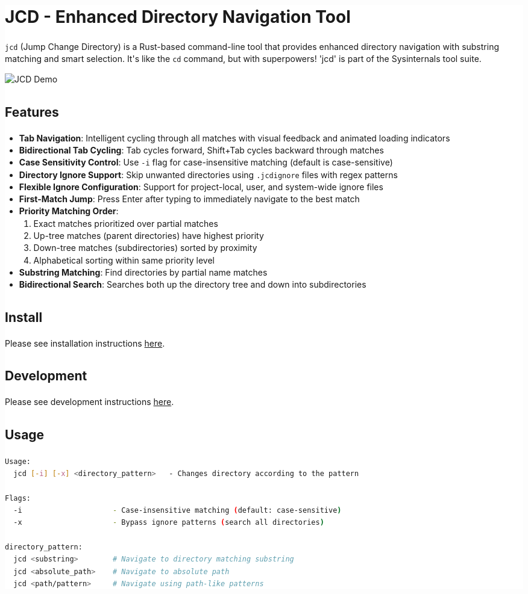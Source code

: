 # JCD - Enhanced Directory Navigation Tool

`jcd` (Jump Change Directory) is a Rust-based command-line tool that provides enhanced directory navigation with substring matching and smart selection. It's like the `cd` command, but with superpowers! 'jcd' is part of the Sysinternals tool suite.

![JCD Demo](https://github.com/markrussinovich/jcd/blob/main/assets/jcd.gif?raw=true)

## Features

- **Tab Navigation**: Intelligent cycling through all matches with visual feedback and animated loading indicators
- **Bidirectional Tab Cycling**: Tab cycles forward, Shift+Tab cycles backward through matches
- **Case Sensitivity Control**: Use `-i` flag for case-insensitive matching (default is case-sensitive)
- **Directory Ignore Support**: Skip unwanted directories using `.jcdignore` files with regex patterns
- **Flexible Ignore Configuration**: Support for project-local, user, and system-wide ignore files
- **First-Match Jump**: Press Enter after typing to immediately navigate to the best match
- **Priority Matching Order**:
  1. Exact matches prioritized over partial matches
  2. Up-tree matches (parent directories) have highest priority
  3. Down-tree matches (subdirectories) sorted by proximity
  4. Alphabetical sorting within same priority level
- **Substring Matching**: Find directories by partial name matches
- **Bidirectional Search**: Searches both up the directory tree and down into subdirectories

## Install
Please see installation instructions [here](INSTALL.md).

## Development
Please see development instructions [here](DEVELOPMENT.md).

## Usage

```bash
Usage:
  jcd [-i] [-x] <directory_pattern>   - Changes directory according to the pattern

Flags:
  -i                     - Case-insensitive matching (default: case-sensitive)
  -x                     - Bypass ignore patterns (search all directories)

directory_pattern:
  jcd <substring>        # Navigate to directory matching substring
  jcd <absolute_path>    # Navigate to absolute path
  jcd <path/pattern>     # Navigate using path-like patterns
```
